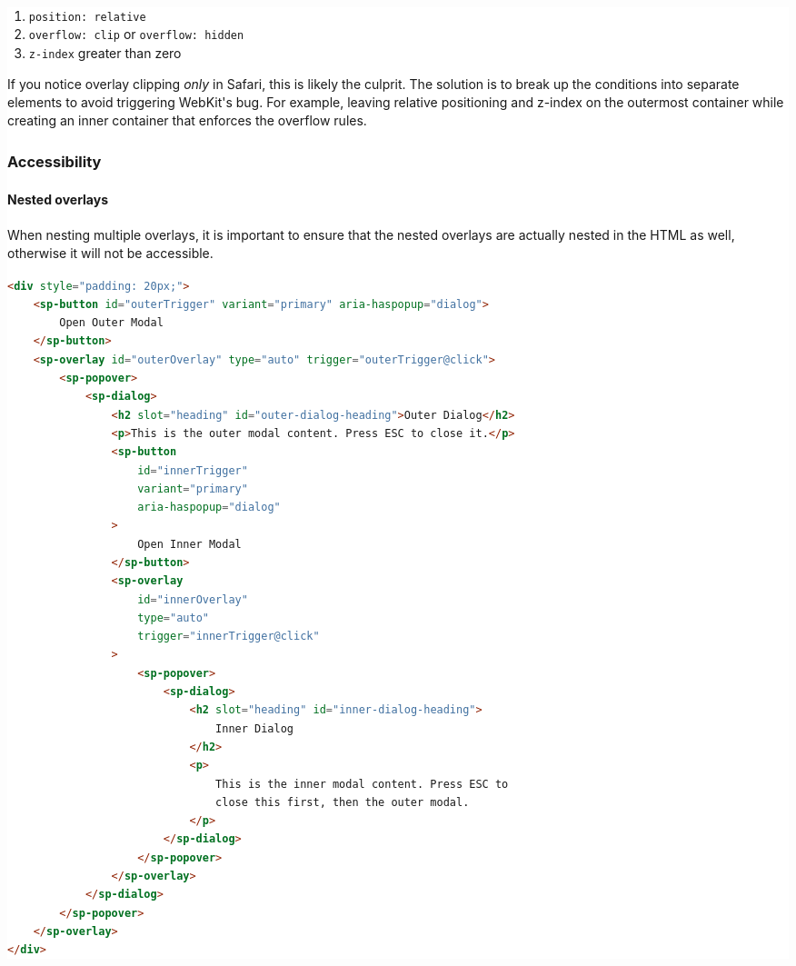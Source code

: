 1. `position: relative`
2. `overflow: clip` or `overflow: hidden`
3. `z-index` greater than zero

If you notice overlay clipping _only_ in Safari, this is likely the culprit. The solution is to break up the conditions into separate elements to avoid triggering WebKit's bug. For example, leaving relative positioning and z-index on the outermost container while creating an inner container that enforces the overflow rules.

### Accessibility

#### Nested overlays

When nesting multiple overlays, it is important to ensure that the nested overlays are actually nested in the HTML as well, otherwise it will not be accessible.

```html
<div style="padding: 20px;">
    <sp-button id="outerTrigger" variant="primary" aria-haspopup="dialog">
        Open Outer Modal
    </sp-button>
    <sp-overlay id="outerOverlay" type="auto" trigger="outerTrigger@click">
        <sp-popover>
            <sp-dialog>
                <h2 slot="heading" id="outer-dialog-heading">Outer Dialog</h2>
                <p>This is the outer modal content. Press ESC to close it.</p>
                <sp-button
                    id="innerTrigger"
                    variant="primary"
                    aria-haspopup="dialog"
                >
                    Open Inner Modal
                </sp-button>
                <sp-overlay
                    id="innerOverlay"
                    type="auto"
                    trigger="innerTrigger@click"
                >
                    <sp-popover>
                        <sp-dialog>
                            <h2 slot="heading" id="inner-dialog-heading">
                                Inner Dialog
                            </h2>
                            <p>
                                This is the inner modal content. Press ESC to
                                close this first, then the outer modal.
                            </p>
                        </sp-dialog>
                    </sp-popover>
                </sp-overlay>
            </sp-dialog>
        </sp-popover>
    </sp-overlay>
</div>
```
